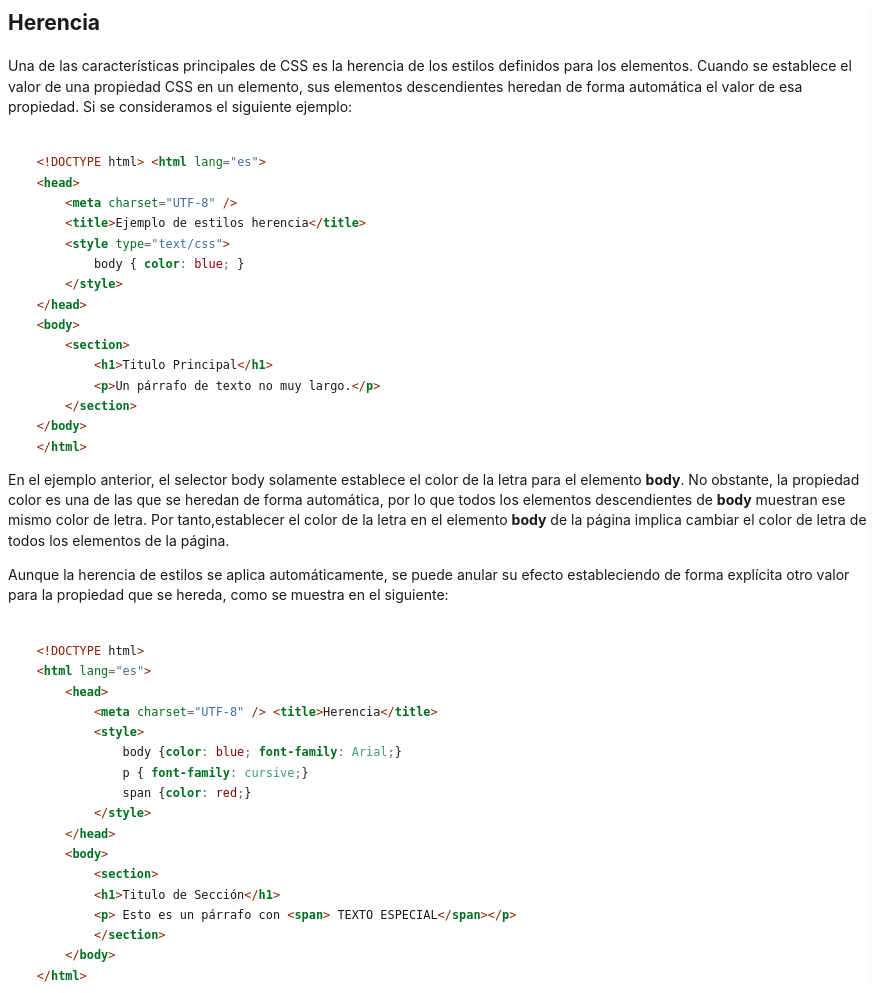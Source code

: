 
## Herencia

Una de las características principales de CSS es la herencia de los estilos definidos para los elementos. Cuando se establece el valor de una propiedad CSS en un elemento, sus elementos descendientes heredan de forma automática el valor de esa propiedad. Si se consideramos el siguiente ejemplo: 

```html

    <!DOCTYPE html> <html lang="es"> 
    <head> 
        <meta charset="UTF-8" /> 
        <title>Ejemplo de estilos herencia</title> 
        <style type="text/css"> 
            body { color: blue; }
        </style> 
    </head> 
    <body> 
        <section> 
            <h1>Titulo Principal</h1>
            <p>Un párrafo de texto no muy largo.</p>
        </section> 
    </body> 
    </html>

```

En el ejemplo anterior, el selector body solamente establece el color de la letra para el elemento **body**. No obstante, la propiedad color es una de las que se heredan de forma automática, por lo que todos los elementos descendientes de **body** muestran ese mismo color de letra. Por tanto,establecer el color de la letra en el elemento **body** de la página implica cambiar el color de letra de todos los elementos de la página.

Aunque la herencia de estilos se aplica automáticamente, se puede anular su efecto estableciendo de forma explícita otro valor para la propiedad que se hereda, como se muestra en el siguiente:

```html

    <!DOCTYPE html> 
    <html lang="es"> 
        <head> 
            <meta charset="UTF-8" /> <title>Herencia</title> 
            <style> 
                body {color: blue; font-family: Arial;} 
                p { font-family: cursive;} 
                span {color: red;} 
            </style>
        </head> 
        <body> 
            <section> 
            <h1>Titulo de Sección</h1> 
            <p> Esto es un párrafo con <span> TEXTO ESPECIAL</span></p> 
            </section> 
        </body> 
    </html>

```
